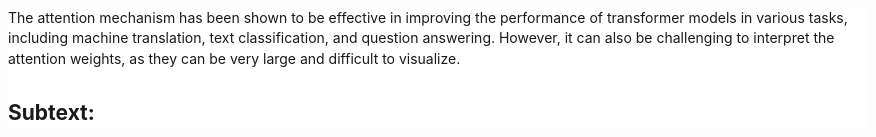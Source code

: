 The attention mechanism has been shown to be effective in improving the performance of transformer models in various tasks, including machine translation, text classification, and question answering. However, it can also be challenging to interpret the attention weights, as they can be very large and difficult to visualize.

## Subtext:

